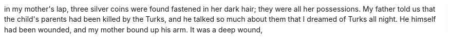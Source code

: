 in
my
mother's
lap,
three
silver
coins
were
found
fastened
in
her
dark
hair;
they
were
all
her
possessions.
My
father
told
us
that
the
child's
parents
had
been
killed
by
the
Turks,
and
he
talked
so
much
about
them
that
I
dreamed
of
Turks
all
night.
He
himself
had
been
wounded,
and
my
mother
bound
up
his
arm.
It
was
a
deep
wound,